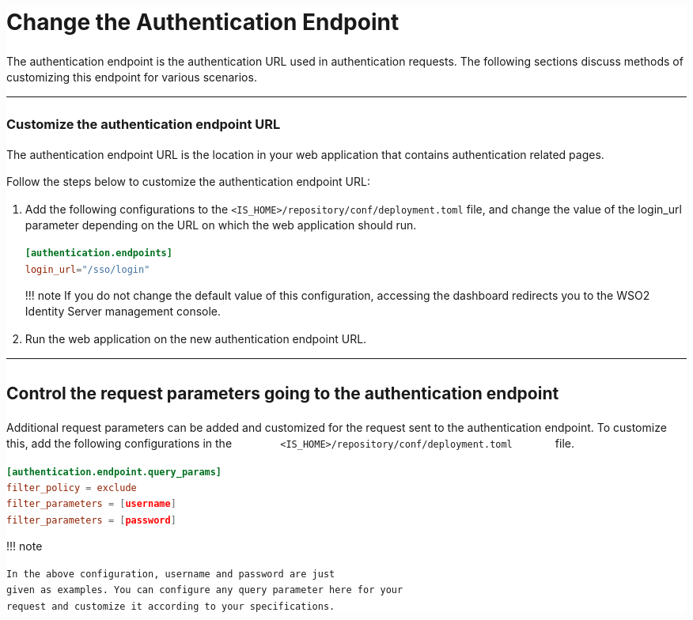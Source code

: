 # Change the Authentication Endpoint

The authentication endpoint is the authentication URL used in
authentication requests. The following sections discuss methods of
customizing this endpoint for various scenarios. 

---

### Customize the authentication endpoint URL

The authentication endpoint URL is the location in your web application
that contains authentication related pages.

Follow the steps below to customize the authentication endpoint URL:

1.  Add the following configurations to the `<IS_HOME>/repository/conf/deployment.toml`  file, and change the value of the login_url parameter depending on the URL on which the web application should run. 

    ```toml
    [authentication.endpoints] 
    login_url="/sso/login"
    ```

    !!! note 
        If you do not change the default value of this configuration,
        accessing the dashboard redirects you to the WSO2 Identity Server
        management console.
    

2.  Run the web application on the new authentication endpoint URL.

----

## Control the request parameters going to the authentication endpoint

Additional request parameters can be added and customized for the
request sent to the authentication endpoint. To customize this,
add the following configurations in the
`         <IS_HOME>/repository/conf/deployment.toml        `
file.

```toml
[authentication.endpoint.query_params] 
filter_policy = exclude 
filter_parameters = [username]
filter_parameters = [password]
```

!!! note
    
    In the above configuration, username and password are just
    given as examples. You can configure any query parameter here for your
    request and customize it according to your specifications.
    